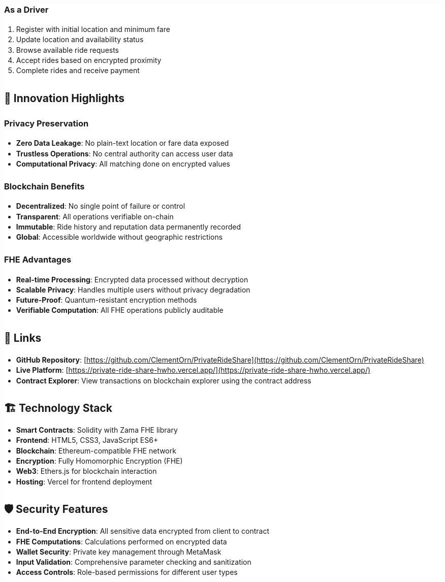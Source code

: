 ### As a Driver
1. Register with initial location and minimum fare
2. Update location and availability status
3. Browse available ride requests
4. Accept rides based on encrypted proximity
5. Complete rides and receive payment

## 🌟 Innovation Highlights

### Privacy Preservation
- **Zero Data Leakage**: No plain-text location or fare data exposed
- **Trustless Operations**: No central authority can access user data
- **Computational Privacy**: All matching done on encrypted values

### Blockchain Benefits
- **Decentralized**: No single point of failure or control
- **Transparent**: All operations verifiable on-chain
- **Immutable**: Ride history and reputation data permanently recorded
- **Global**: Accessible worldwide without geographic restrictions

### FHE Advantages
- **Real-time Processing**: Encrypted data processed without decryption
- **Scalable Privacy**: Handles multiple users without privacy degradation
- **Future-Proof**: Quantum-resistant encryption methods
- **Verifiable Computation**: All FHE operations publicly auditable

## 🔗 Links

- **GitHub Repository**: [https://github.com/ClementOrn/PrivateRideShare](https://github.com/ClementOrn/PrivateRideShare)
- **Live Platform**: [https://private-ride-share-hwho.vercel.app/](https://private-ride-share-hwho.vercel.app/)
- **Contract Explorer**: View transactions on blockchain explorer using the contract address

## 🏗 Technology Stack

- **Smart Contracts**: Solidity with Zama FHE library
- **Frontend**: HTML5, CSS3, JavaScript ES6+
- **Blockchain**: Ethereum-compatible FHE network
- **Encryption**: Fully Homomorphic Encryption (FHE)
- **Web3**: Ethers.js for blockchain interaction
- **Hosting**: Vercel for frontend deployment

## 🛡 Security Features

- **End-to-End Encryption**: All sensitive data encrypted from client to contract
- **FHE Computations**: Calculations performed on encrypted data
- **Wallet Security**: Private key management through MetaMask
- **Input Validation**: Comprehensive parameter checking and sanitization
- **Access Controls**: Role-based permissions for different user types
